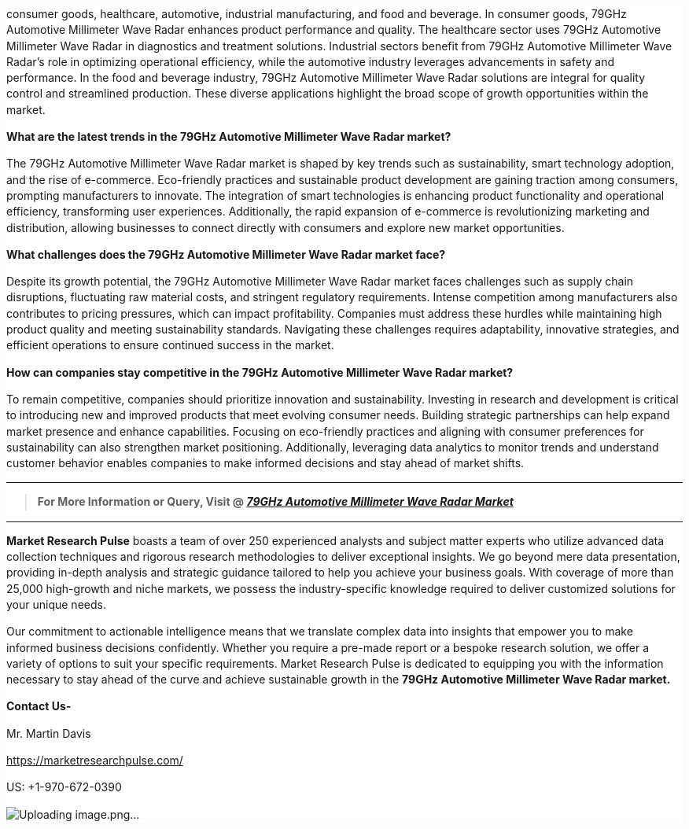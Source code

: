 consumer goods, healthcare, automotive, industrial manufacturing, and food and beverage. In consumer goods, 79GHz Automotive Millimeter Wave Radar enhances product performance and quality. The healthcare sector uses 79GHz Automotive Millimeter Wave Radar in diagnostics and treatment solutions. Industrial sectors benefit from 79GHz Automotive Millimeter Wave Radar&rsquo;s role in optimizing operational efficiency, while the automotive industry leverages advancements in safety and performance. In the food and beverage industry, 79GHz Automotive Millimeter Wave Radar solutions are integral for quality control and streamlined production. These diverse applications highlight the broad scope of growth opportunities within the market.</p><p><strong>What are the latest trends in the 79GHz Automotive Millimeter Wave Radar market?</strong></p><p>The 79GHz Automotive Millimeter Wave Radar market is shaped by key trends such as sustainability, smart technology adoption, and the rise of e-commerce. Eco-friendly practices and sustainable product development are gaining traction among consumers, prompting manufacturers to innovate. The integration of smart technologies is enhancing product functionality and operational efficiency, transforming user experiences. Additionally, the rapid expansion of e-commerce is revolutionizing marketing and distribution, allowing businesses to connect directly with consumers and explore new market opportunities.</p><p><strong>What challenges does the 79GHz Automotive Millimeter Wave Radar market face?</strong></p><p>Despite its growth potential, the 79GHz Automotive Millimeter Wave Radar market faces challenges such as supply chain disruptions, fluctuating raw material costs, and stringent regulatory requirements. Intense competition among manufacturers also contributes to pricing pressures, which can impact profitability. Companies must address these hurdles while maintaining high product quality and meeting sustainability standards. Navigating these challenges requires adaptability, innovative strategies, and efficient operations to ensure continued success in the market.</p><p><strong>How can companies stay competitive in the 79GHz Automotive Millimeter Wave Radar market?</strong></p><p>To remain competitive, companies should prioritize innovation and sustainability. Investing in research and development is critical to introducing new and improved products that meet evolving consumer needs. Building strategic partnerships can help expand market presence and enhance capabilities. Focusing on eco-friendly practices and aligning with consumer preferences for sustainability can also strengthen market positioning. Additionally, leveraging data analytics to monitor trends and understand customer behavior enables companies to make informed decisions and stay ahead of market shifts.</p><hr /><blockquote><p><strong>For More Information or Query, Visit @&nbsp;<em><a href="https://marketresearchpulse.com/report/87964/79ghz-automotive-millimeter-wave-radar-market?utm_source=Linkedin&utm_medium=029">79GHz Automotive Millimeter Wave Radar Market</a></em></strong></p></blockquote><hr /><p><strong>Market Research Pulse</strong> boasts a team of over 250 experienced analysts and subject matter experts who utilize advanced data collection techniques and rigorous research methodologies to deliver exceptional insights. We go beyond mere data presentation, providing in-depth analysis and strategic guidance tailored to help you achieve your business goals. With coverage of more than 25,000 high-growth and niche markets, we possess the industry-specific knowledge required to deliver customized solutions for your unique needs.</p><p>Our commitment to actionable intelligence means that we translate complex data into insights that empower you to make informed business decisions confidently. Whether you require a pre-made report or a bespoke research solution, we offer a variety of options to suit your specific requirements. Market Research Pulse is dedicated to equipping you with the information necessary to stay ahead of the curve and achieve sustainable growth in the <strong>79GHz Automotive Millimeter Wave Radar market.</strong></p><p><strong>Contact Us-</strong></p><p>Mr. Martin Davis</p><p>https://marketresearchpulse.com/</p><p>US: +1-970-672-0390</p>
![Uploading image.png…]()
